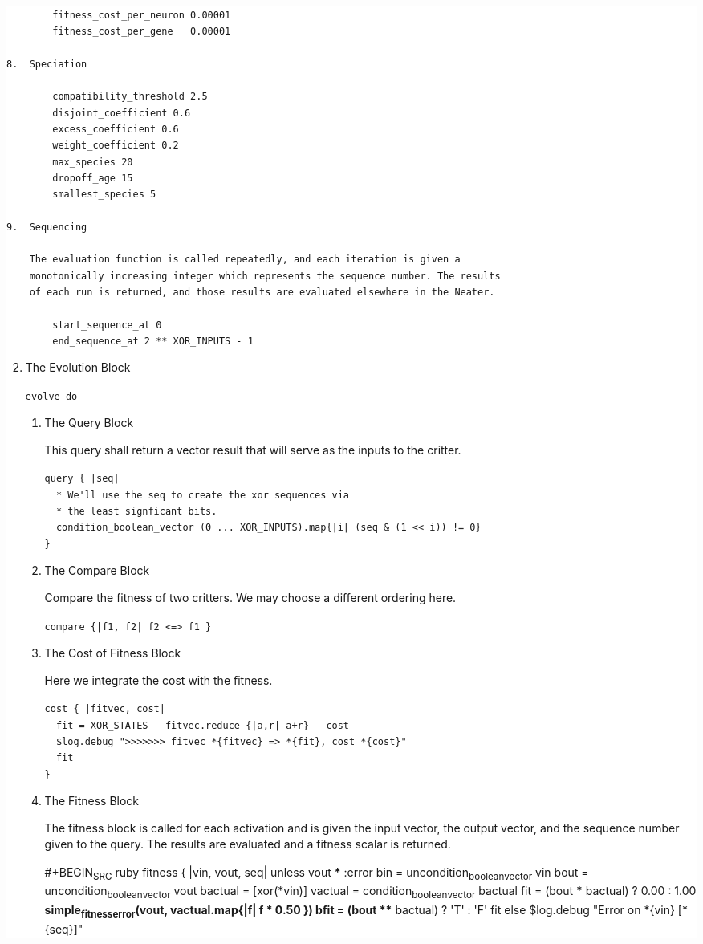            fitness_cost_per_neuron 0.00001
            fitness_cost_per_gene   0.00001
    
    8.  Speciation
    
            compatibility_threshold 2.5
            disjoint_coefficient 0.6
            excess_coefficient 0.6
            weight_coefficient 0.2
            max_species 20
            dropoff_age 15
            smallest_species 5
    
    9.  Sequencing
    
        The evaluation function is called repeatedly, and each iteration is given a
        monotonically increasing integer which represents the sequence number. The results
        of each run is returned, and those results are evaluated elsewhere in the Neater.
        
            start_sequence_at 0
            end_sequence_at 2 ** XOR_INPUTS - 1

2.  The Evolution Block

        evolve do
    
    1.  The Query Block
    
        This query shall return a vector result that will serve
        as the inputs to the critter. 
        
            query { |seq|
              * We'll use the seq to create the xor sequences via
              * the least signficant bits.
              condition_boolean_vector (0 ... XOR_INPUTS).map{|i| (seq & (1 << i)) != 0}
            }
    
    2.  The Compare Block
    
        Compare the fitness of two critters. We may choose a different ordering here.
        
            compare {|f1, f2| f2 <=> f1 }
    
    3.  The Cost of Fitness Block
    
        Here we integrate the cost with the fitness.
        
            cost { |fitvec, cost|
              fit = XOR_STATES - fitvec.reduce {|a,r| a+r} - cost
              $log.debug ">>>>>>> fitvec *{fitvec} => *{fit}, cost *{cost}"
              fit
            }
    
    4.  The Fitness Block
    
        The fitness block is called for each activation and is given the input vector,
        the output vector, and the sequence number given to the query. The results are
        evaluated and a fitness scalar is returned.
        
        \#+BEGIN<sub>SRC</sub> ruby
          fitness { |vin, vout, seq|
            unless vout **\*** :error
              bin = uncondition<sub>boolean</sub><sub>vector</sub> vin
              bout = uncondition<sub>boolean</sub><sub>vector</sub> vout
              bactual = [xor(\*vin)]
              vactual = condition<sub>boolean</sub><sub>vector</sub> bactual
              fit = (bout **\*** bactual) ? 0.00 : 1.00
              **simple<sub>fitness</sub><sub>error</sub>(vout, vactual.map{|f| f \* 0.50 })
              bfit = (bout \*\*** bactual) ? 'T' : 'F'
              fit
            else
              $log.debug "Error on \*{vin} [\*{seq}]"
